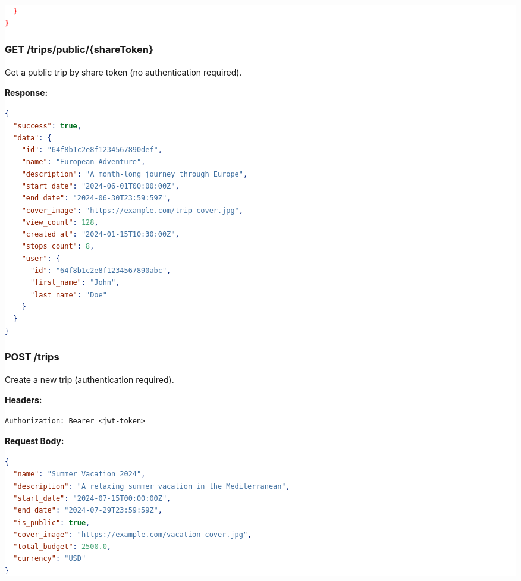 ```json
  }
}
```

### GET /trips/public/{shareToken}

Get a public trip by share token (no authentication required).

**Response:**

```json
{
  "success": true,
  "data": {
    "id": "64f8b1c2e8f1234567890def",
    "name": "European Adventure",
    "description": "A month-long journey through Europe",
    "start_date": "2024-06-01T00:00:00Z",
    "end_date": "2024-06-30T23:59:59Z",
    "cover_image": "https://example.com/trip-cover.jpg",
    "view_count": 128,
    "created_at": "2024-01-15T10:30:00Z",
    "stops_count": 8,
    "user": {
      "id": "64f8b1c2e8f1234567890abc",
      "first_name": "John",
      "last_name": "Doe"
    }
  }
}
```

### POST /trips

Create a new trip (authentication required).

**Headers:**

```
Authorization: Bearer <jwt-token>
```

**Request Body:**

```json
{
  "name": "Summer Vacation 2024",
  "description": "A relaxing summer vacation in the Mediterranean",
  "start_date": "2024-07-15T00:00:00Z",
  "end_date": "2024-07-29T23:59:59Z",
  "is_public": true,
  "cover_image": "https://example.com/vacation-cover.jpg",
  "total_budget": 2500.0,
  "currency": "USD"
}
```
